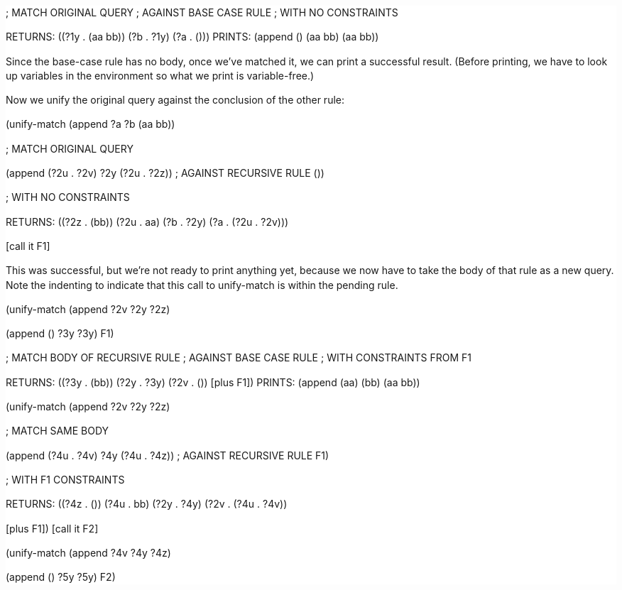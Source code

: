; MATCH ORIGINAL QUERY
; AGAINST BASE CASE RULE
; WITH NO CONSTRAINTS

RETURNS: ((?1y . (aa bb)) (?b . ?1y) (?a . ()))
PRINTS: (append () (aa bb) (aa bb))

Since the base-case rule has no body, once we’ve matched it, we can print a successful result. (Before printing,
we have to look up variables in the environment so what we print is variable-free.)

Now we unify the original query against the conclusion of the other rule:

(unify-match (append ?a ?b (aa bb))

; MATCH ORIGINAL QUERY

(append (?2u . ?2v) ?2y (?2u . ?2z)) ; AGAINST RECURSIVE RULE
())

; WITH NO CONSTRAINTS

RETURNS: ((?2z . (bb)) (?2u . aa) (?b . ?2y) (?a . (?2u . ?2v)))

[call it F1]

This was successful, but we’re not ready to print anything yet, because we now have to take the body of
that rule as a new query. Note the indenting to indicate that this call to unify-match is within the pending
rule.

(unify-match (append ?2v ?2y ?2z)

(append () ?3y ?3y)
F1)

; MATCH BODY OF RECURSIVE RULE
; AGAINST BASE CASE RULE
; WITH CONSTRAINTS FROM F1

RETURNS: ((?3y . (bb)) (?2y . ?3y) (?2v . ()) [plus F1])
PRINTS: (append (aa) (bb) (aa bb))

(unify-match (append ?2v ?2y ?2z)

; MATCH SAME BODY

(append (?4u . ?4v) ?4y (?4u . ?4z)) ; AGAINST RECURSIVE RULE
F1)

; WITH F1 CONSTRAINTS

RETURNS: ((?4z . ()) (?4u . bb) (?2y . ?4y) (?2v . (?4u . ?4v))

[plus F1]) [call it F2]

(unify-match (append ?4v ?4y ?4z)

(append () ?5y ?5y)
F2)
